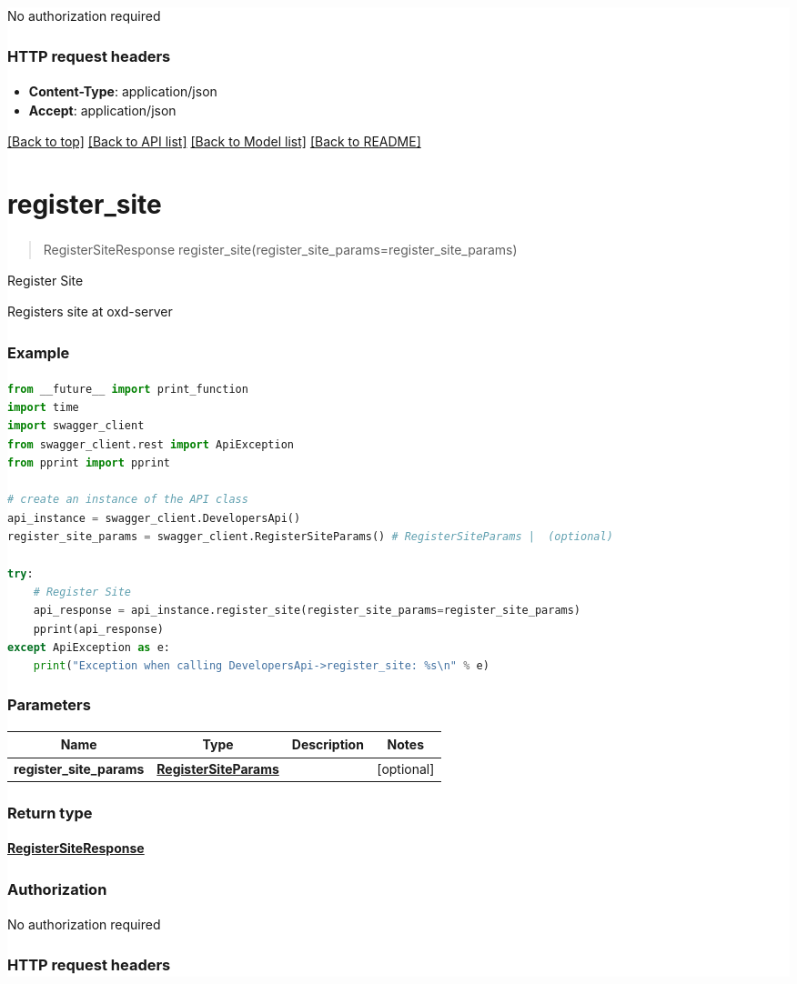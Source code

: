 No authorization required

### HTTP request headers

 - **Content-Type**: application/json
 - **Accept**: application/json

[[Back to top]](#) [[Back to API list]](../README.md#documentation-for-api-endpoints) [[Back to Model list]](../README.md#documentation-for-models) [[Back to README]](../README.md)

# **register_site**
> RegisterSiteResponse register_site(register_site_params=register_site_params)

Register Site

Registers site at oxd-server

### Example
```python
from __future__ import print_function
import time
import swagger_client
from swagger_client.rest import ApiException
from pprint import pprint

# create an instance of the API class
api_instance = swagger_client.DevelopersApi()
register_site_params = swagger_client.RegisterSiteParams() # RegisterSiteParams |  (optional)

try:
    # Register Site
    api_response = api_instance.register_site(register_site_params=register_site_params)
    pprint(api_response)
except ApiException as e:
    print("Exception when calling DevelopersApi->register_site: %s\n" % e)
```

### Parameters

Name | Type | Description  | Notes
------------- | ------------- | ------------- | -------------
 **register_site_params** | [**RegisterSiteParams**](RegisterSiteParams.md)|  | [optional] 

### Return type

[**RegisterSiteResponse**](RegisterSiteResponse.md)

### Authorization

No authorization required

### HTTP request headers
